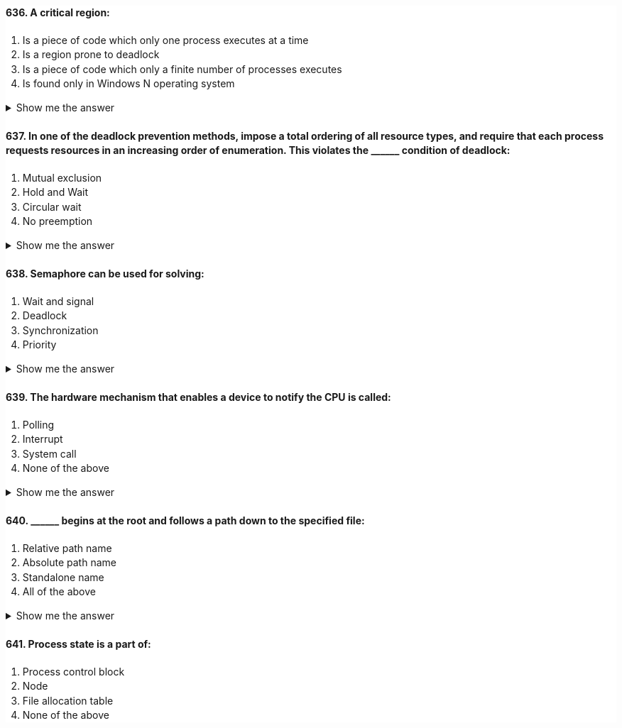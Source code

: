 #### 636. A critical region:

1. Is a piece of code which only one process executes at a time
2. Is a region prone to deadlock
3. Is a piece of code which only a finite number of processes executes
4. Is found only in Windows N operating system

<details><summary>Show me the answer</summary></details>

#### 637. In one of the deadlock prevention methods, impose a total ordering of all resource types, and require that each process requests resources in an increasing order of enumeration. This violates the \_\_\_\_\_\_ condition of deadlock:

1. Mutual exclusion
2. Hold and Wait
3. Circular wait
4. No preemption

<details><summary>Show me the answer</summary></details>

#### 638. Semaphore can be used for solving:

1. Wait and signal
2. Deadlock
3. Synchronization
4. Priority

<details><summary>Show me the answer</summary></details>

#### 639. The hardware mechanism that enables a device to notify the CPU is called:

1. Polling
2. Interrupt
3. System call
4. None of the above

<details><summary>Show me the answer</summary></details>

#### 640. \_\_\_\_\_\_ begins at the root and follows a path down to the specified file:

1. Relative path name
2. Absolute path name
3. Standalone name
4. All of the above

<details><summary>Show me the answer</summary></details>

#### 641. Process state is a part of:

1. Process control block
2. Node
3. File allocation table
4. None of the above

